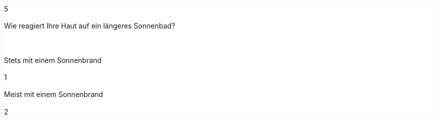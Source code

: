 <tr>

<td style="border-right: 0.5pt solid ; border-bottom: 0.5pt solid ; " rowspan="5" align="left" valign="top" charoff="50">

5

</td>

<td style="border-right: 0.5pt solid ; border-bottom: 0.5pt solid ; " colspan="2" align="left" valign="top" charoff="50">

Wie reagiert Ihre Haut auf ein längeres Sonnenbad?

</td>

<td style="border-bottom: 0.5pt solid ; " rowspan="5" align="left" valign="top" charoff="50">

 

</td>

</tr>

<tr>

<td style="border-right: 0.5pt solid ; border-bottom: 0.5pt solid ; " align="left" valign="top" charoff="50">

Stets mit einem Sonnenbrand

</td>

<td style="border-right: 0.5pt solid ; border-bottom: 0.5pt solid ; " align="left" valign="top" charoff="50">

1

</td>

</tr>

<tr>

<td style="border-right: 0.5pt solid ; border-bottom: 0.5pt solid ; " align="left" valign="top" charoff="50">

Meist mit einem Sonnenbrand

</td>

<td style="border-right: 0.5pt solid ; border-bottom: 0.5pt solid ; " align="left" valign="top" charoff="50">

2

</td>

</tr>

<tr>

<td style="border-right: 0.5pt solid ; border-bottom: 0.5pt solid ; " align="left" valign="top" charoff="50">
